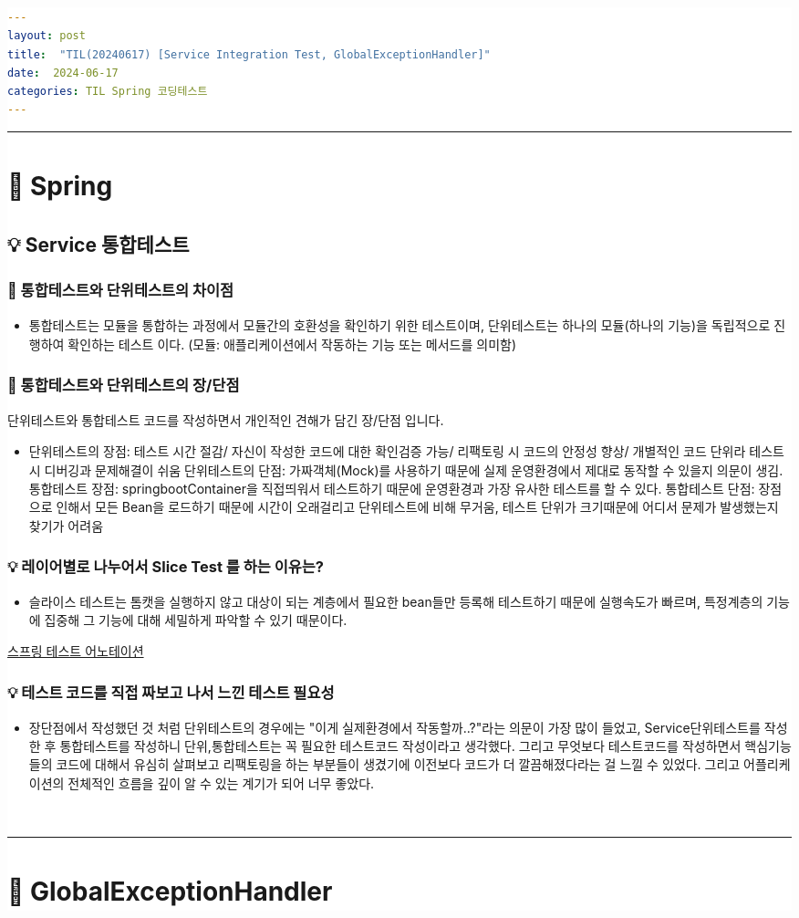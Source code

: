 ```yaml
---
layout: post
title:  "TIL(20240617) [Service Integration Test, GlobalExceptionHandler]"
date:  2024-06-17
categories: TIL Spring 코딩테스트
---
```




---------------------------------------------------------------------



# 📌 Spring

## 💡 Service 통합테스트 


### 🚩 통합테스트와 단위테스트의 차이점
- 통합테스트는 모듈을 통합하는 과정에서 모듈간의 호환성을 확인하기 위한 테스트이며, 단위테스트는 하나의 모듈(하나의 기능)을 독립적으로 진행하여 확인하는 테스트 이다. (모듈: 애플리케이션에서 작동하는 기능 또는 메서드를 의미함)

### 🚩 통합테스트와 단위테스트의 장/단점

단위테스트와 통합테스트 코드를 작성하면서 개인적인
견해가 담긴 장/단점 입니다. 

- 단위테스트의 장점: 테스트 시간 절감/ 자신이 작성한 코드에 대한 확인검증 가능/ 리팩토링 시 코드의 안정성 향상/ 개별적인 코드 단위라 테스트시 디버깅과 문제해결이 쉬움
단위테스트의 단점: 가짜객체(Mock)를 사용하기 때문에 실제 운영환경에서 제대로 동작할 수 있을지 의문이 생김.
통합테스트 장점: springbootContainer을 직접띄워서 테스트하기 때문에 운영환경과 가장 유사한 테스트를 할 수 있다.
통합테스트 단점:  장점으로 인해서 모든 Bean을 로드하기 때문에 시간이 오래걸리고 단위테스트에 비해 무거움, 테스트 단위가 크기때문에 어디서 문제가 발생했는지 찾기가 어려움

### 💡 레이어별로 나누어서 Slice Test 를 하는 이유는?

- 슬라이스 테스트는 톰캣을 실행하지 않고 대상이 되는 계층에서 필요한 bean들만 등록해 테스트하기 때문에 실행속도가 빠르며, 특정계층의 기능에 집중해 그 기능에 대해 세밀하게 파악할 수 있기 때문이다.

[스프링 테스트 어노테이션](https://hstory0208.tistory.com/entry/Spring-%EC%8A%A4%ED%94%84%EB%A7%81-%ED%85%8C%EC%8A%A4%ED%8A%B8-%EC%96%B4%EB%85%B8%ED%85%8C%EC%9D%B4%EC%85%98-%EC%95%8C%EC%95%84%EB%B3%B4%EA%B8%B0-feat-%EC%8A%AC%EB%9D%BC%EC%9D%B4%EC%8A%A4-%ED%85%8C%EC%8A%A4%ED%8A%B8)

### 💡 테스트 코드를 직접 짜보고 나서 느낀 테스트 필요성
- 장단점에서 작성했던 것 처럼 단위테스트의 경우에는 "이게 실제환경에서 작동할까..?"라는 의문이 가장 많이 들었고, Service단위테스트를 작성한 후 통합테스트를 작성하니 단위,통합테스트는 꼭 필요한 테스트코드 작성이라고 생각했다. 그리고 무엇보다 테스트코드를 작성하면서 핵심기능들의 코드에 대해서 유심히 살펴보고 리팩토링을 하는 부분들이 생겼기에 이전보다 코드가 더 깔끔해졌다라는 걸 느낄 수 있었다. 그리고 어플리케이션의 전체적인 흐름을 깊이 알 수 있는 계기가 되어 너무 좋았다.

<br>


---------------------------------------------------------------

# 📌 GlobalExceptionHandler
